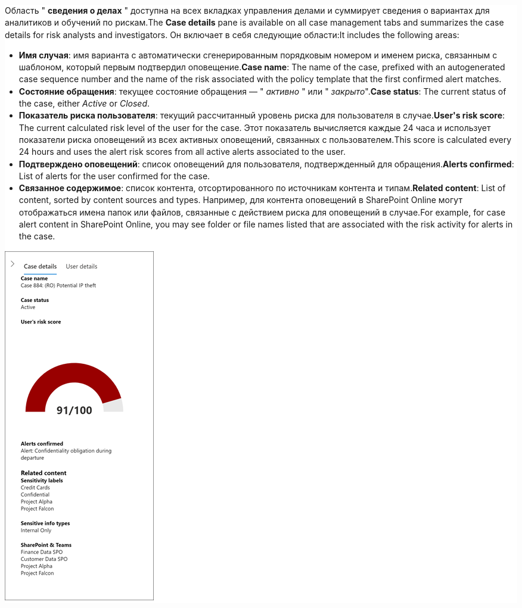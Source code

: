 <span data-ttu-id="7c910-155">Область " **сведения о делах** " доступна на всех вкладках управления делами и суммирует сведения о вариантах для аналитиков и обучений по рискам.</span><span class="sxs-lookup"><span data-stu-id="7c910-155">The **Case details** pane is available on all case management tabs and summarizes the case details for risk analysts and investigators.</span></span> <span data-ttu-id="7c910-156">Он включает в себя следующие области:</span><span class="sxs-lookup"><span data-stu-id="7c910-156">It includes the following areas:</span></span>

- <span data-ttu-id="7c910-157">**Имя случая**: имя варианта с автоматически сгенерированным порядковым номером и именем риска, связанным с шаблоном, который первым подтвердил оповещение.</span><span class="sxs-lookup"><span data-stu-id="7c910-157">**Case name**: The name of the case, prefixed with an autogenerated case sequence number and the name of the risk associated with the policy template that the first confirmed alert matches.</span></span> 
- <span data-ttu-id="7c910-158">**Состояние обращения**: текущее состояние обращения — " *активно* " или " *закрыто*".</span><span class="sxs-lookup"><span data-stu-id="7c910-158">**Case status**: The current status of the case, either *Active* or *Closed*.</span></span>
- <span data-ttu-id="7c910-159">**Показатель риска пользователя**: текущий рассчитанный уровень риска для пользователя в случае.</span><span class="sxs-lookup"><span data-stu-id="7c910-159">**User's risk score**: The current calculated risk level of the user for the case.</span></span> <span data-ttu-id="7c910-160">Этот показатель вычисляется каждые 24 часа и использует показатели риска оповещений из всех активных оповещений, связанных с пользователем.</span><span class="sxs-lookup"><span data-stu-id="7c910-160">This score is calculated every 24 hours and uses the alert risk scores from all active alerts associated to the user.</span></span>
- <span data-ttu-id="7c910-161">**Подтверждено оповещений**: список оповещений для пользователя, подтвержденный для обращения.</span><span class="sxs-lookup"><span data-stu-id="7c910-161">**Alerts confirmed**: List of alerts for the user confirmed for the case.</span></span>
- <span data-ttu-id="7c910-162">**Связанное содержимое**: список контента, отсортированного по источникам контента и типам.</span><span class="sxs-lookup"><span data-stu-id="7c910-162">**Related content**: List of content, sorted by content sources and types.</span></span> <span data-ttu-id="7c910-163">Например, для контента оповещений в SharePoint Online могут отображаться имена папок или файлов, связанные с действием риска для оповещений в случае.</span><span class="sxs-lookup"><span data-stu-id="7c910-163">For example, for case alert content in SharePoint Online, you may see folder or file names listed that are associated with the risk activity for alerts in the case.</span></span>

![Сведения об обращении к управлению рисками для участников](../media/insider-risk-case-details.png)

